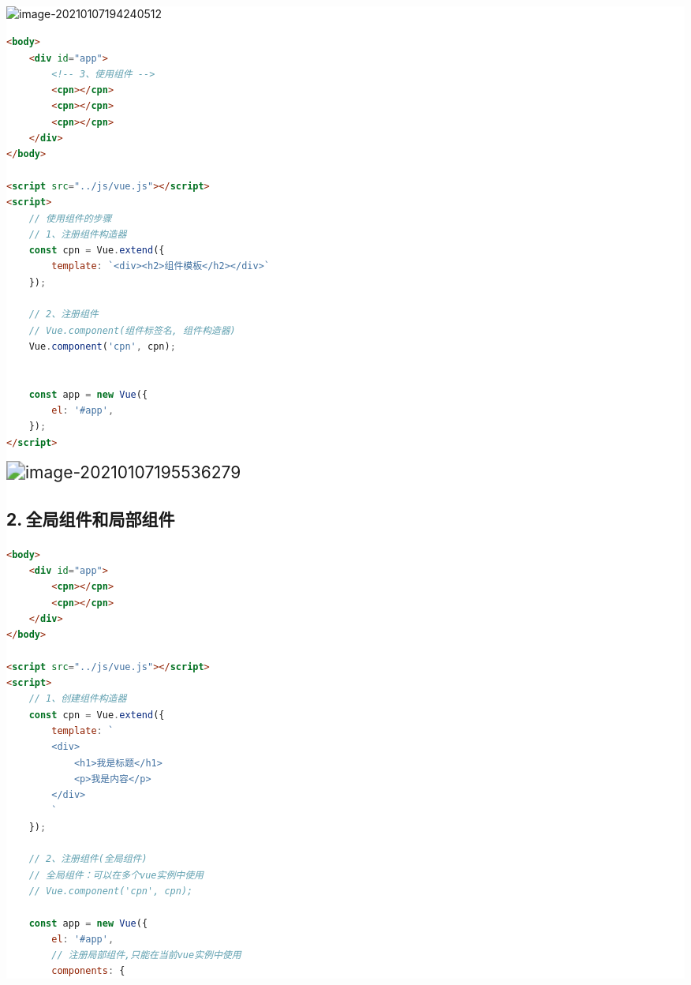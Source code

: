 ![image-20210107194240512](E:\Typora\image\image-20210107194240512.png)

```html
<body>
    <div id="app">
        <!-- 3、使用组件 -->
        <cpn></cpn>
        <cpn></cpn>
        <cpn></cpn>
    </div>
</body>

<script src="../js/vue.js"></script>
<script>
    // 使用组件的步骤
    // 1、注册组件构造器
    const cpn = Vue.extend({
        template: `<div><h2>组件模板</h2></div>`
    });

    // 2、注册组件
    // Vue.component(组件标签名, 组件构造器)
    Vue.component('cpn', cpn);


    const app = new Vue({
        el: '#app',
    });
</script>
```

<img src="E:\Typora\image\image-20210107195536279.png" alt="image-20210107195536279" style="zoom:150%;" />



## 2. 全局组件和局部组件

```html
<body>
    <div id="app">
        <cpn></cpn>
        <cpn></cpn>
    </div>
</body>

<script src="../js/vue.js"></script>
<script>
    // 1、创建组件构造器
    const cpn = Vue.extend({
        template: `
        <div>
            <h1>我是标题</h1>
            <p>我是内容</p>
        </div>
        `
    });

    // 2、注册组件(全局组件)
    // 全局组件：可以在多个vue实例中使用
    // Vue.component('cpn', cpn);

    const app = new Vue({
        el: '#app',
        // 注册局部组件,只能在当前vue实例中使用
        components: {
```